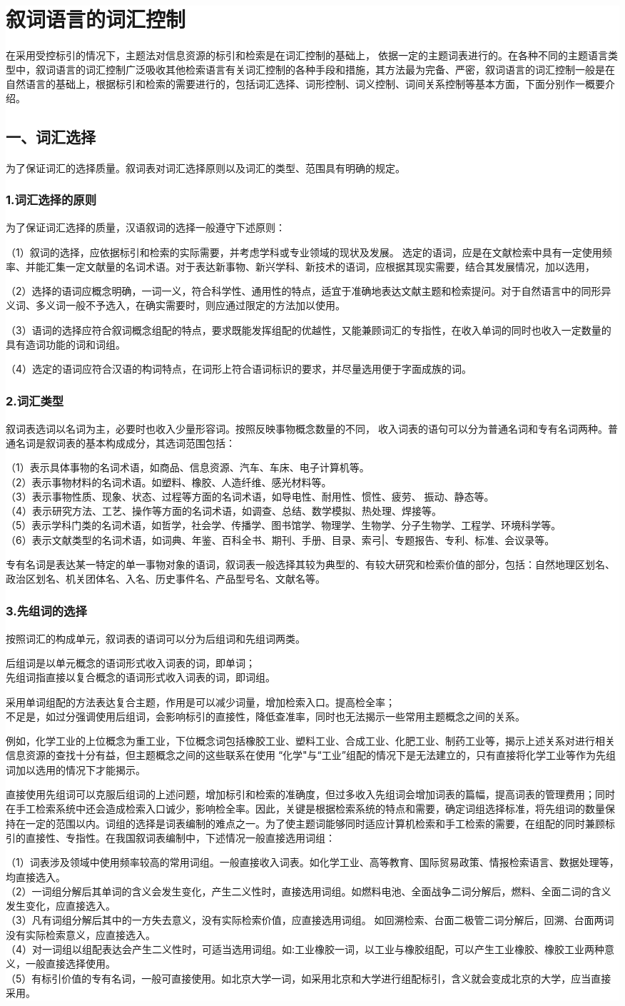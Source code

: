 # 叙词语言的词汇控制

在采用受控标引的情况下，主题法对信息资源的标引和检索是在词汇控制的基础上， 依据一定的主题词表进行的。在各种不同的主题语言类型中，叙词语言的词汇控制广泛吸收其他检索语言有关词汇控制的各种手段和措施，其方法最为完备、严密，叙词语言的词汇控制一般是在自然语言的基础上，根据标引和检索的需要进行的，包括词汇选择、词形控制、词义控制、词间关系控制等基本方面，下面分别作一概要介绍。

## 一、词汇选择

为了保证词汇的选择质量。叙词表对词汇选择原则以及词汇的类型、范围具有明确的规定。

### 1.词汇选择的原则

为了保证词汇选择的质量，汉语叙词的选择一般遵守下述原则：  

（1）叙词的选择，应依据标引和检索的实际需要，并考虑学科或专业领域的现状及发展。 选定的语词，应是在文献检索中具有一定使用频率、并能汇集一定文献量的名词术语。对于表达新事物、新兴学科、新技术的语词，应根据其现实需要，结合其发展情况，加以选用，  

（2）选择的语词应概念明确，一词一义，符合科学性、通用性的特点，适宜于准确地表达文献主题和检索提问。对于自然语言中的同形异义词、多义词一般不予选入，在确实需要时，则应通过限定的方法加以使用。  

（3）语词的选择应符合叙词概念组配的特点，要求既能发挥组配的优越性，又能兼顾词汇的专指性，在收入单词的同时也收入一定数量的具有造词功能的词和词组。  

（4）选定的语词应符合汉语的构词特点，在词形上符合语词标识的要求，并尽量选用便于字面成族的词。

### 2.词汇类型

叙词表选词以名词为主，必要时也收入少量形容词。按照反映事物概念数量的不同， 收入词表的语句可以分为普通名词和专有名词两种。普通名词是叙词表的基本构成成分，其选词范围包括：  

（1）表示具体事物的名词术语，如商品、信息资源、汽车、车床、电子计算机等。  
（2）表示事物材料的名词术语。如塑料、橡胶、人造纤维、感光材料等。  
（3）表示事物性质、现象、状态、过程等方面的名词术语，如导电性、耐用性、惯性、疲劳、 振动、静态等。  
（4）表示研究方法、工艺、操作等方面的名词术语，如调查、总结、数学模拟、热处理、焊接等。  
（5）表示学科门类的名词术语，如哲学，社会学、传播学、图书馆学、物理学、生物学、分子生物学、工程学、环境科学等。  
（6）表示文献类型的名词术语，如词典、年鉴、百科全书、期刊、手册、目录、索弓|、专题报告、专利、标准、会议录等。  

专有名词是表达某一特定的单一事物对象的语词，叙词表一般选择其较为典型的、有较大研究和检索价值的部分，包括：自然地理区划名、政治区划名、机关团体名、入名、历史事件名、产品型号名、文献名等。  

### 3.先组词的选择

按照词汇的构成单元，叙词表的语词可以分为后组词和先组词两类。

后组词是以单元概念的语词形式收入词表的词，即单词；  
先组词指直接以复合概念的语词形式收入词表的词，即词组。

采用单词组配的方法表达复合主题，作用是可以减少词量，增加检索入口。提高检全率；  
不足是，如过分强调使用后组词，会影响标引的直接性，降低查准率，同时也无法揭示一些常用主题概念之间的关系。

例如，化学工业的上位概念为重工业，下位概念词包括橡胶工业、塑料工业、合成工业、化肥工业、制药工业等，揭示上述关系对进行相关信息资源的查找十分有益，但主题概念之间的这些联系在使用 “化学"与“工业”组配的情况下是无法建立的，只有直接将化学工业等作为先组词加以选用的情况下才能揭示。

直接使用先组词可以克服后组词的上述问题，增加标引和检索的准确度，但过多收入先组词会增加词表的篇幅，提高词表的管理费用；同时在手工检索系统中还会造成检索入口诚少，影响检全率。因此，关键是根据检索系统的特点和需要，确定词组选择标准，将先组词的数量保持在一定的范围以内。词组的选择是词表编制的难点之一。为了使主题词能够同时适应计算机检索和手工检索的需要，在组配的同时兼顾标引的直接性、专指性。在我国叙词表编制中，下述情况一般直接选用词组：

（1）词表涉及领域中使用频率较高的常用词组。一般直接收入词表。如化学工业、高等教育、国际贸易政策、情报检索语言、数据处理等，均直接选入。  
（2）一词组分解后其单词的含义会发生变化，产生二义性时，直接选用词组。如燃料电池、全面战争二词分解后，燃料、全面二词的含义发生变化，应直接选入。  
（3）凡有词组分解后其中的一方失去意义，没有实际检索价值，应直接选用词组。 如回溯检索、台面二极管二词分解后，回溯、台面两词没有实际检索意义，应直接选入。  
（4）对一词组以组配表达会产生二义性时，可适当选用词组。如:工业橡胶一词，以工业与橡胶组配，可以产生工业橡胶、橡胶工业两种意义，一般直接选择使用。  
（5）有标引价值的专有名词，一般可直接使用。如北京大学一词，如采用北京和大学进行组配标引，含义就会变成北京的大学，应当直接采用。
